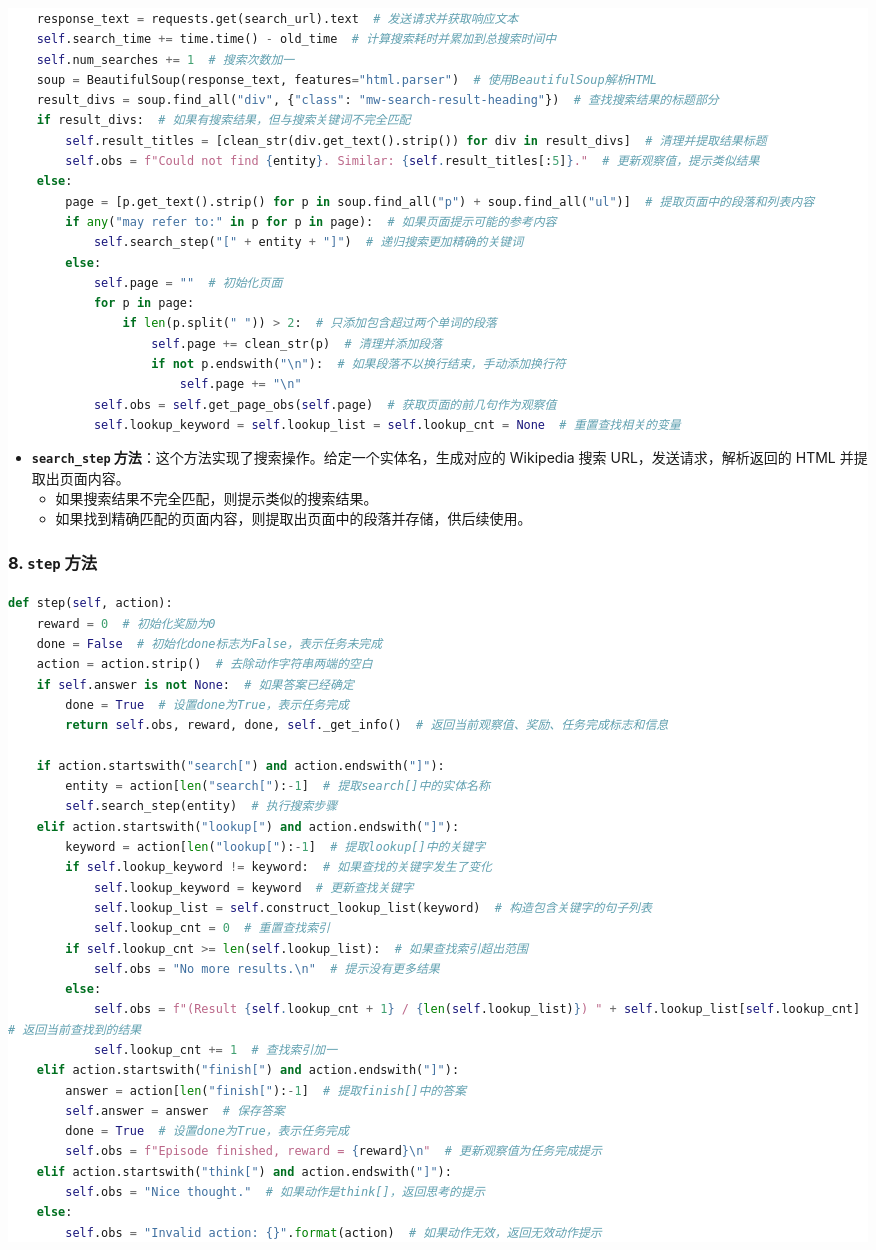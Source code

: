 ```python
    response_text = requests.get(search_url).text  # 发送请求并获取响应文本
    self.search_time += time.time() - old_time  # 计算搜索耗时并累加到总搜索时间中
    self.num_searches += 1  # 搜索次数加一
    soup = BeautifulSoup(response_text, features="html.parser")  # 使用BeautifulSoup解析HTML
    result_divs = soup.find_all("div", {"class": "mw-search-result-heading"})  # 查找搜索结果的标题部分
    if result_divs:  # 如果有搜索结果，但与搜索关键词不完全匹配
        self.result_titles = [clean_str(div.get_text().strip()) for div in result_divs]  # 清理并提取结果标题
        self.obs = f"Could not find {entity}. Similar: {self.result_titles[:5]}."  # 更新观察值，提示类似结果
    else:
        page = [p.get_text().strip() for p in soup.find_all("p") + soup.find_all("ul")]  # 提取页面中的段落和列表内容
        if any("may refer to:" in p for p in page):  # 如果页面提示可能的参考内容
            self.search_step("[" + entity + "]")  # 递归搜索更加精确的关键词
        else:
            self.page = ""  # 初始化页面
            for p in page:
                if len(p.split(" ")) > 2:  # 只添加包含超过两个单词的段落
                    self.page += clean_str(p)  # 清理并添加段落
                    if not p.endswith("\n"):  # 如果段落不以换行结束，手动添加换行符
                        self.page += "\n"
            self.obs = self.get_page_obs(self.page)  # 获取页面的前几句作为观察值
            self.lookup_keyword = self.lookup_list = self.lookup_cnt = None  # 重置查找相关的变量
```

- **`search_step` 方法**：这个方法实现了搜索操作。给定一个实体名，生成对应的 Wikipedia 搜索 URL，发送请求，解析返回的 HTML 并提取出页面内容。
  - 如果搜索结果不完全匹配，则提示类似的搜索结果。
  - 如果找到精确匹配的页面内容，则提取出页面中的段落并存储，供后续使用。

### 8. `step` 方法

```python
def step(self, action):
    reward = 0  # 初始化奖励为0
    done = False  # 初始化done标志为False，表示任务未完成
    action = action.strip()  # 去除动作字符串两端的空白
    if self.answer is not None:  # 如果答案已经确定
        done = True  # 设置done为True，表示任务完成
        return self.obs, reward, done, self._get_info()  # 返回当前观察值、奖励、任务完成标志和信息
    
    if action.startswith("search[") and action.endswith("]"):
        entity = action[len("search["):-1]  # 提取search[]中的实体名称
        self.search_step(entity)  # 执行搜索步骤
    elif action.startswith("lookup[") and action.endswith("]"):
        keyword = action[len("lookup["):-1]  # 提取lookup[]中的关键字
        if self.lookup_keyword != keyword:  # 如果查找的关键字发生了变化
            self.lookup_keyword = keyword  # 更新查找关键字
            self.lookup_list = self.construct_lookup_list(keyword)  # 构造包含关键字的句子列表
            self.lookup_cnt = 0  # 重置查找索引
        if self.lookup_cnt >= len(self.lookup_list):  # 如果查找索引超出范围
            self.obs = "No more results.\n"  # 提示没有更多结果
        else:
            self.obs = f"(Result {self.lookup_cnt + 1} / {len(self.lookup_list)}) " + self.lookup_list[self.lookup_cnt]  # 返回当前查找到的结果
            self.lookup_cnt += 1  # 查找索引加一
    elif action.startswith("finish[") and action.endswith("]"):
        answer = action[len("finish["):-1]  # 提取finish[]中的答案
        self.answer = answer  # 保存答案
        done = True  # 设置done为True，表示任务完成
        self.obs = f"Episode finished, reward = {reward}\n"  # 更新观察值为任务完成提示
    elif action.startswith("think[") and action.endswith("]"):
        self.obs = "Nice thought."  # 如果动作是think[]，返回思考的提示
    else:
        self.obs = "Invalid action: {}".format(action)  # 如果动作无效，返回无效动作提示
```